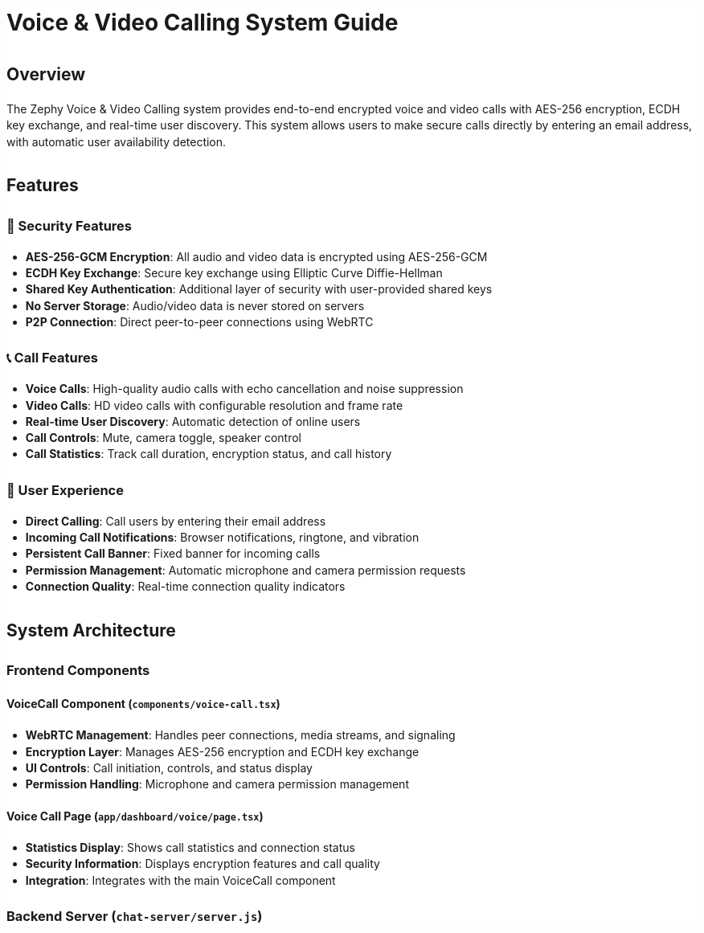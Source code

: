 # Voice & Video Calling System Guide

## Overview

The Zephy Voice & Video Calling system provides end-to-end encrypted voice and video calls with AES-256 encryption, ECDH key exchange, and real-time user discovery. This system allows users to make secure calls directly by entering an email address, with automatic user availability detection.

## Features

### 🔐 Security Features
- **AES-256-GCM Encryption**: All audio and video data is encrypted using AES-256-GCM
- **ECDH Key Exchange**: Secure key exchange using Elliptic Curve Diffie-Hellman
- **Shared Key Authentication**: Additional layer of security with user-provided shared keys
- **No Server Storage**: Audio/video data is never stored on servers
- **P2P Connection**: Direct peer-to-peer connections using WebRTC

### 📞 Call Features
- **Voice Calls**: High-quality audio calls with echo cancellation and noise suppression
- **Video Calls**: HD video calls with configurable resolution and frame rate
- **Real-time User Discovery**: Automatic detection of online users
- **Call Controls**: Mute, camera toggle, speaker control
- **Call Statistics**: Track call duration, encryption status, and call history

### 🎯 User Experience
- **Direct Calling**: Call users by entering their email address
- **Incoming Call Notifications**: Browser notifications, ringtone, and vibration
- **Persistent Call Banner**: Fixed banner for incoming calls
- **Permission Management**: Automatic microphone and camera permission requests
- **Connection Quality**: Real-time connection quality indicators

## System Architecture

### Frontend Components

#### VoiceCall Component (`components/voice-call.tsx`)
- **WebRTC Management**: Handles peer connections, media streams, and signaling
- **Encryption Layer**: Manages AES-256 encryption and ECDH key exchange
- **UI Controls**: Call initiation, controls, and status display
- **Permission Handling**: Microphone and camera permission management

#### Voice Call Page (`app/dashboard/voice/page.tsx`)
- **Statistics Display**: Shows call statistics and connection status
- **Security Information**: Displays encryption features and call quality
- **Integration**: Integrates with the main VoiceCall component

### Backend Server (`chat-server/server.js`)
